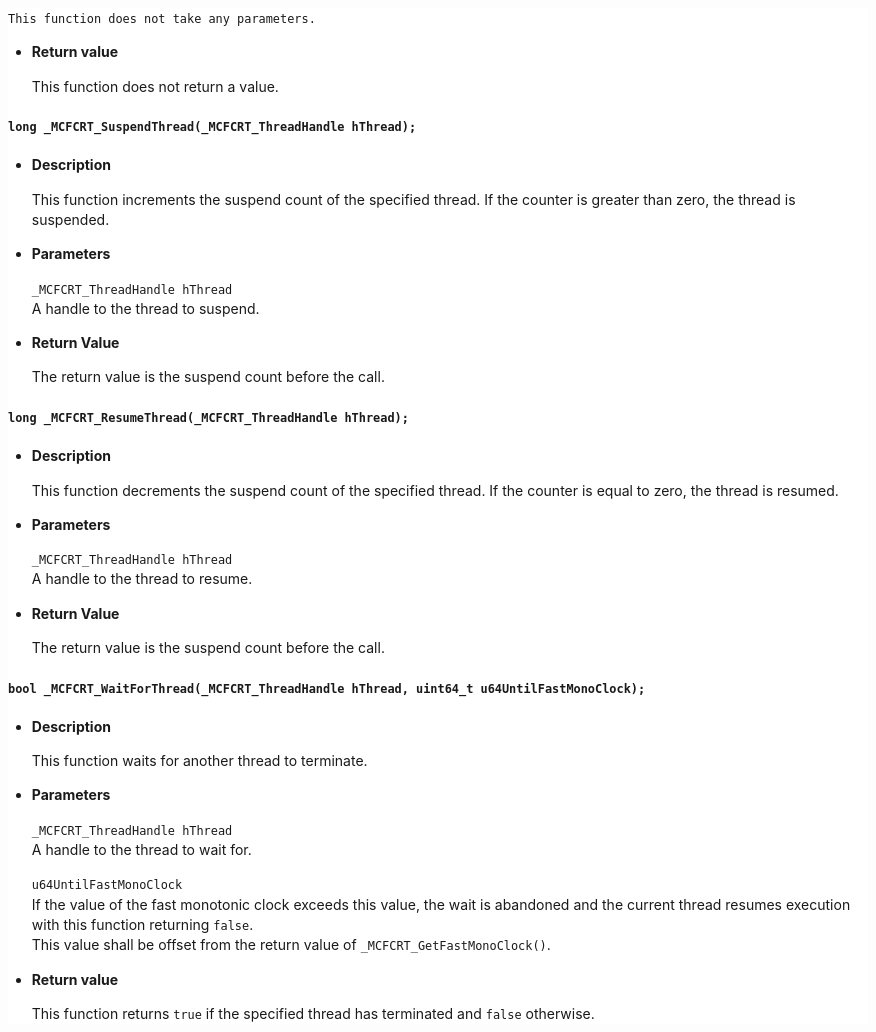     This function does not take any parameters.

* **Return value**

    This function does not return a value.

#### `long _MCFCRT_SuspendThread(_MCFCRT_ThreadHandle hThread);`

* **Description**

    This function increments the suspend count of the specified thread. If the counter is greater than zero, the thread is suspended.

* **Parameters**

    `_MCFCRT_ThreadHandle hThread`  
    A handle to the thread to suspend.

* **Return Value**

    The return value is the suspend count before the call.

#### `long _MCFCRT_ResumeThread(_MCFCRT_ThreadHandle hThread);`

* **Description**

    This function decrements the suspend count of the specified thread. If the counter is equal to zero, the thread is resumed.

* **Parameters**

    `_MCFCRT_ThreadHandle hThread`  
    A handle to the thread to resume.

* **Return Value**

    The return value is the suspend count before the call.

#### `bool _MCFCRT_WaitForThread(_MCFCRT_ThreadHandle hThread, uint64_t u64UntilFastMonoClock);`

* **Description**

    This function waits for another thread to terminate.

* **Parameters**

    `_MCFCRT_ThreadHandle hThread`  
    A handle to the thread to wait for.

    `u64UntilFastMonoClock`  
    If the value of the fast monotonic clock exceeds this value, the wait is abandoned and the current thread resumes execution with this function returning `false`.  
    This value shall be offset from the return value of `_MCFCRT_GetFastMonoClock()`.

* **Return value**

    This function returns `true` if the specified thread has terminated and `false` otherwise.
